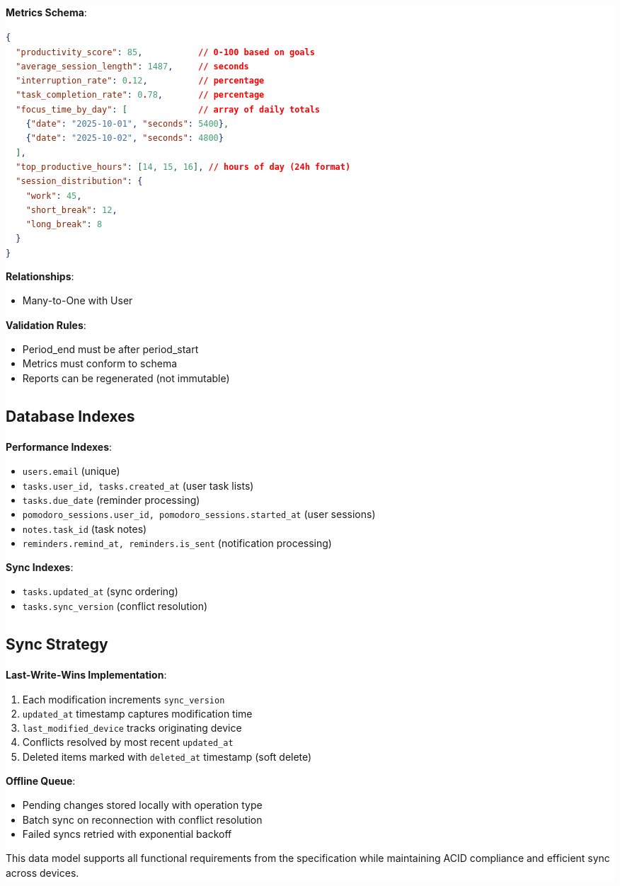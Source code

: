 **Metrics Schema**:
```json
{
  "productivity_score": 85,           // 0-100 based on goals
  "average_session_length": 1487,     // seconds
  "interruption_rate": 0.12,          // percentage
  "task_completion_rate": 0.78,       // percentage
  "focus_time_by_day": [              // array of daily totals
    {"date": "2025-10-01", "seconds": 5400},
    {"date": "2025-10-02", "seconds": 4800}
  ],
  "top_productive_hours": [14, 15, 16], // hours of day (24h format)
  "session_distribution": {
    "work": 45,
    "short_break": 12,
    "long_break": 8
  }
}
```

**Relationships**:
- Many-to-One with User

**Validation Rules**:
- Period_end must be after period_start
- Metrics must conform to schema
- Reports can be regenerated (not immutable)

## Database Indexes

**Performance Indexes**:
- `users.email` (unique)
- `tasks.user_id, tasks.created_at` (user task lists)
- `tasks.due_date` (reminder processing)
- `pomodoro_sessions.user_id, pomodoro_sessions.started_at` (user sessions)
- `notes.task_id` (task notes)
- `reminders.remind_at, reminders.is_sent` (notification processing)

**Sync Indexes**:
- `tasks.updated_at` (sync ordering)
- `tasks.sync_version` (conflict resolution)

## Sync Strategy

**Last-Write-Wins Implementation**:
1. Each modification increments `sync_version`
2. `updated_at` timestamp captures modification time
3. `last_modified_device` tracks originating device
4. Conflicts resolved by most recent `updated_at`
5. Deleted items marked with `deleted_at` timestamp (soft delete)

**Offline Queue**:
- Pending changes stored locally with operation type
- Batch sync on reconnection with conflict resolution
- Failed syncs retried with exponential backoff

This data model supports all functional requirements from the specification while maintaining ACID compliance and efficient sync across devices.